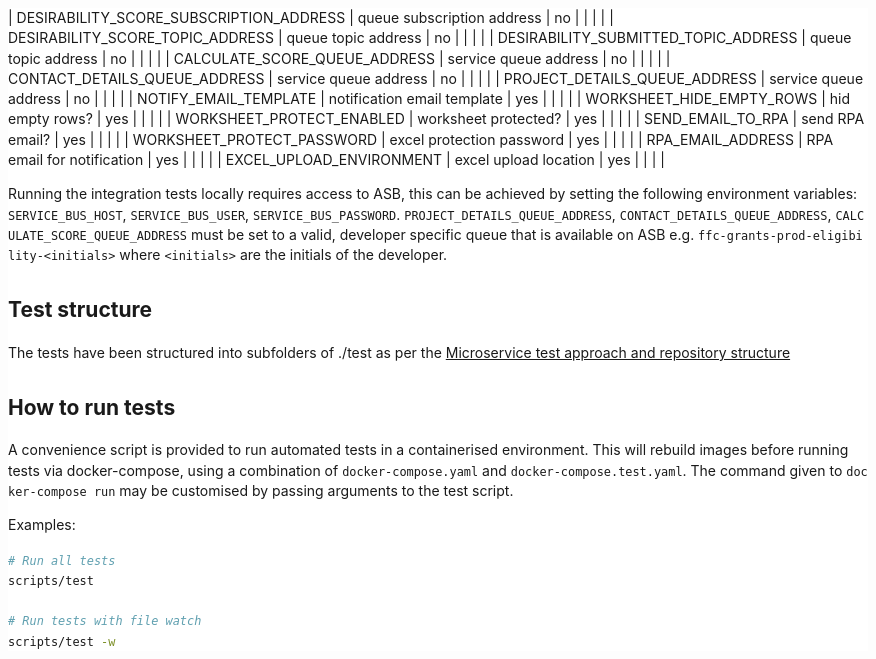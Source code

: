 | DESIRABILITY_SCORE_SUBSCRIPTION_ADDRESS   | queue subscription address           | no        |                    |                             |                                                                                   |
| DESIRABILITY_SCORE_TOPIC_ADDRESS          | queue topic address                  | no        |                    |                             |                                                                                   |
| DESIRABILITY_SUBMITTED_TOPIC_ADDRESS      | queue topic address                | no        |                    |                             |                                                                                   |
| CALCULATE_SCORE_QUEUE_ADDRESS             | service queue address                     | no        |                    |                             |                                                                                   |
| CONTACT_DETAILS_QUEUE_ADDRESS             | service queue address                     | no        |                    |                             |                                                                                   |
| PROJECT_DETAILS_QUEUE_ADDRESS             | service queue address                     | no        |                    |                             |                                                                                   |
| NOTIFY_EMAIL_TEMPLATE                     | notification email template               | yes       |                    |                             |                                                                                   |
| WORKSHEET_HIDE_EMPTY_ROWS                 | hid empty rows?                           | yes       |                    |                             |                                                                                   |
| WORKSHEET_PROTECT_ENABLED                 | worksheet protected?                      | yes       |                    |                             |                                                                                   |
| SEND_EMAIL_TO_RPA                         | send RPA email?                           | yes       |                    |                             |                                                                                   |
| WORKSHEET_PROTECT_PASSWORD                | excel protection password                 | yes       |                    |                             |                                                                                   |
| RPA_EMAIL_ADDRESS                         | RPA email for notification                | yes       |                    |                             |                                                                                   |
| EXCEL_UPLOAD_ENVIRONMENT                  | excel upload location                     | yes       |                    |                             |                                                                                   |

Running the integration tests locally requires access to ASB, this can be
achieved by setting the following environment variables:
`SERVICE_BUS_HOST`, `SERVICE_BUS_USER`, `SERVICE_BUS_PASSWORD`.
`PROJECT_DETAILS_QUEUE_ADDRESS`, `CONTACT_DETAILS_QUEUE_ADDRESS`, `CALCULATE_SCORE_QUEUE_ADDRESS` must be set to a valid, developer specific queue that is
available on ASB e.g. `ffc-grants-prod-eligibility-<initials>` where `<initials>` are the
initials of the developer.

## Test structure

The tests have been structured into subfolders of ./test as per the
[Microservice test approach and repository structure](https://eaflood.atlassian.net/wiki/spaces/FPS/pages/1845396477/Microservice+test+approach+and+repository+structure)

## How to run tests

A convenience script is provided to run automated tests in a containerised
environment. This will rebuild images before running tests via docker-compose,
using a combination of `docker-compose.yaml` and `docker-compose.test.yaml`.
The command given to `docker-compose run` may be customised by passing
arguments to the test script.

Examples:

```bash
# Run all tests
scripts/test

# Run tests with file watch
scripts/test -w
```

